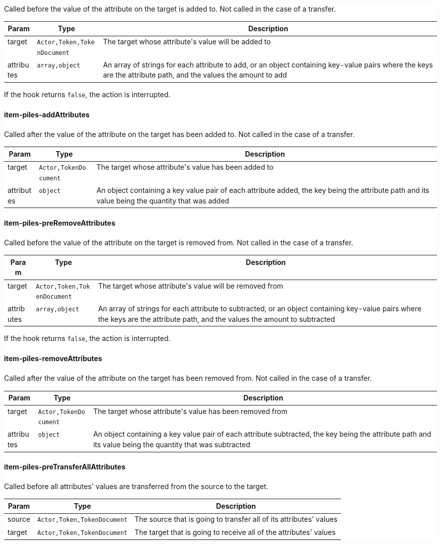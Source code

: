 Called before the value of the attribute on the target is added to. Not called in the case of a transfer.

| Param     | Type                                   | Description                                            |
|-----------|----------------------------------------|--------------------------------------------------------|
| target    | <code>Actor,Token,TokenDocument</code> | The target whose attribute's value will be added to    |
| attributes | <code>array,object</code> | An array of strings for each attribute to add, or an object containing key-value pairs where the keys are the attribute path, and the values the amount to add |

If the hook returns `false`, the action is interrupted.

#### item-piles-addAttributes

Called after the value of the attribute on the target has been added to. Not called in the case of a transfer.

| Param      | Type                | Description                                          |
|------------|---------------------|------------------------------------------------------|
| target | <code>Actor,TokenDocument</code> | The target whose attribute's value has been added to |
| attributes | <code>object</code> | An object containing a key value pair of each attribute added, the key being the attribute path and its value being the quantity that was added |

#### item-piles-preRemoveAttributes

Called before the value of the attribute on the target is removed from. Not called in the case of a transfer.

| Param     | Type                                   | Description                                                |
|-----------|----------------------------------------|------------------------------------------------------------|
| target    | <code>Actor,Token,TokenDocument</code> | The target whose attribute's value will be removed from    |
| attributes | <code>array,object</code> | An array of strings for each attribute to subtracted, or an object containing key-value pairs where the keys are the attribute path, and the values the amount to subtracted |

If the hook returns `false`, the action is interrupted.

#### item-piles-removeAttributes

Called after the value of the attribute on the target has been removed from. Not called in the case of a transfer.

| Param      | Type                | Description                                              |
|------------|---------------------|----------------------------------------------------------|
| target | <code>Actor,TokenDocument</code> | The target whose attribute's value has been removed from |
| attributes | <code>object</code> | An object containing a key value pair of each attribute subtracted, the key being the attribute path and its value being the quantity that was subtracted |

#### item-piles-preTransferAllAttributes

Called before all attributes' values are transferred from the source to the target.

| Param  | Type                                   | Description                                                        |
|--------|----------------------------------------|--------------------------------------------------------------------|
| source | <code>Actor,Token,TokenDocument</code> | The source that is going to transfer all of its attributes' values |
| target | <code>Actor,Token,TokenDocument</code> | The target that is going to receive all of the attributes' values  |
